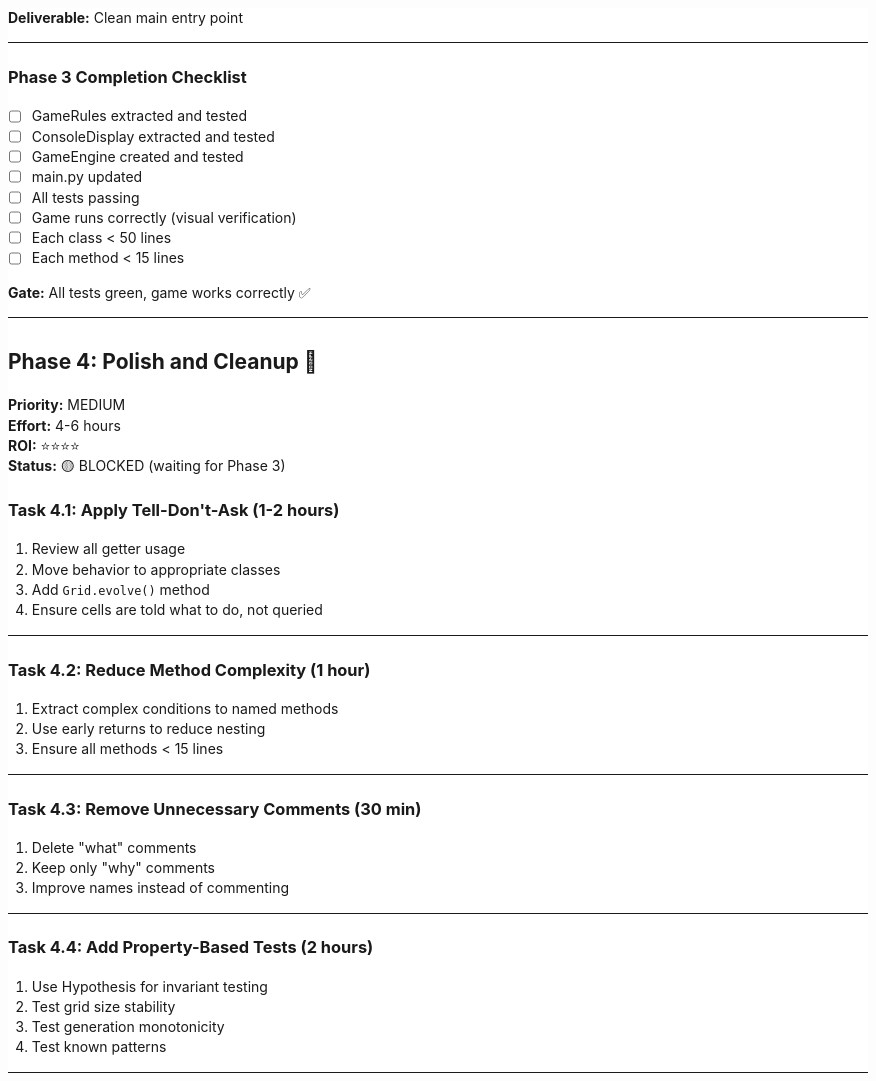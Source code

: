 **Deliverable:** Clean main entry point

---

### Phase 3 Completion Checklist

- [ ] GameRules extracted and tested
- [ ] ConsoleDisplay extracted and tested
- [ ] GameEngine created and tested
- [ ] main.py updated
- [ ] All tests passing
- [ ] Game runs correctly (visual verification)
- [ ] Each class < 50 lines
- [ ] Each method < 15 lines

**Gate:** All tests green, game works correctly ✅

---

## Phase 4: Polish and Cleanup 🎨

**Priority:** MEDIUM  
**Effort:** 4-6 hours  
**ROI:** ⭐⭐⭐⭐  
**Status:** 🟡 BLOCKED (waiting for Phase 3)

### Task 4.1: Apply Tell-Don't-Ask (1-2 hours)

1. Review all getter usage
2. Move behavior to appropriate classes
3. Add `Grid.evolve()` method
4. Ensure cells are told what to do, not queried

---

### Task 4.2: Reduce Method Complexity (1 hour)

1. Extract complex conditions to named methods
2. Use early returns to reduce nesting
3. Ensure all methods < 15 lines

---

### Task 4.3: Remove Unnecessary Comments (30 min)

1. Delete "what" comments
2. Keep only "why" comments
3. Improve names instead of commenting

---

### Task 4.4: Add Property-Based Tests (2 hours)

1. Use Hypothesis for invariant testing
2. Test grid size stability
3. Test generation monotonicity
4. Test known patterns

---